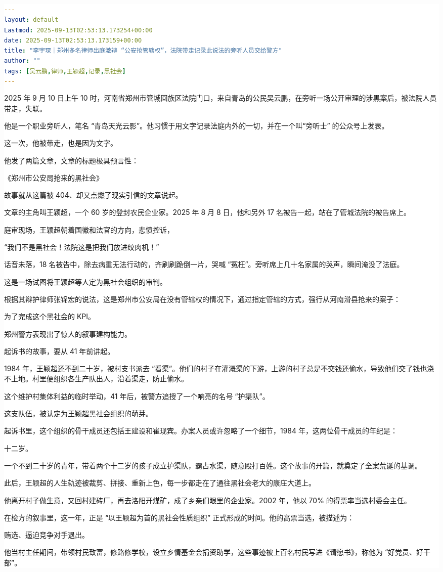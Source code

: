 ```yaml
---
layout: default
Lastmod: 2025-09-13T02:53:13.173254+00:00
date: 2025-09-13T02:53:13.173159+00:00
title: "李宇琛｜郑州多名律师出庭激辩 “公安抢管辖权”，法院带走记录此说法的旁听人员交给警方"
author: ""
tags: [吴云鹏,律师,王颖超,记录,黑社会]
---
```


2025 年 9 月 10 日上午 10 时，河南省郑州市管城回族区法院门口，来自青岛的公民吴云鹏，在旁听一场公开审理的涉黑案后，被法院人员带走，失联。

他是一个职业旁听人，笔名 “青岛天光云影”。他习惯于用文字记录法庭内外的一切，并在一个叫“旁听士” 的公众号上发表。

这一次，他被带走，也是因为文字。

他发了两篇文章，文章的标题极具预言性：

《郑州市公安局抢来的黑社会》

故事就从这篇被 404、却又点燃了现实引信的文章说起。

文章的主角叫王颖超，一个 60 岁的登封农民企业家。2025 年 8 月 8 日，他和另外 17 名被告一起，站在了管城法院的被告席上。

庭审现场，王颖超朝着国徽和法官的方向，悲愤控诉，

“我们不是黑社会！法院这是把我们放进绞肉机！”

话音未落，18 名被告中，除去病重无法行动的，齐刷刷跪倒一片，哭喊 “冤枉”。旁听席上几十名家属的哭声，瞬间淹没了法庭。

这是一场试图将王颖超等人定为黑社会组织的审判。

根据其辩护律师张锦宏的说法，这是郑州市公安局在没有管辖权的情况下，通过指定管辖的方式，强行从河南滑县抢来的案子：

为了完成这个黑社会的 KPI。

郑州警方表现出了惊人的叙事建构能力。

起诉书的故事，要从 41 年前讲起。

1984 年，王颖超还不到二十岁，被村支书派去 “看渠”。他们的村子在灌溉渠的下游，上游的村子总是不交钱还偷水，导致他们交了钱也浇不上地。村里便组织各生产队出人，沿着渠走，防止偷水。

这个维护村集体利益的临时举动，41 年后，被警方追授了一个响亮的名号 “护渠队”。

这支队伍，被认定为王颖超黑社会组织的萌芽。

起诉书里，这个组织的骨干成员还包括王建设和崔现宾。办案人员或许忽略了一个细节，1984 年，这两位骨干成员的年纪是：

十二岁。

一个不到二十岁的青年，带着两个十二岁的孩子成立护渠队，霸占水渠，随意殴打百姓。这个故事的开篇，就奠定了全案荒诞的基调。

此后，王颖超的人生轨迹被裁剪、拼接、重新上色，每一步都走在了通往黑社会老大的康庄大道上。

他离开村子做生意，又回村建砖厂，再去洛阳开煤矿，成了乡亲们眼里的企业家。2002 年，他以 70% 的得票率当选村委会主任。

在检方的叙事里，这一年，正是 “以王颖超为首的黑社会性质组织” 正式形成的时间。他的高票当选，被描述为：

贿选、逼迫竞争对手退出。

他当村主任期间，带领村民致富，修路修学校，设立乡情基金会捐资助学，这些事迹被上百名村民写进《请愿书》，称他为 “好党员、好干部”。
